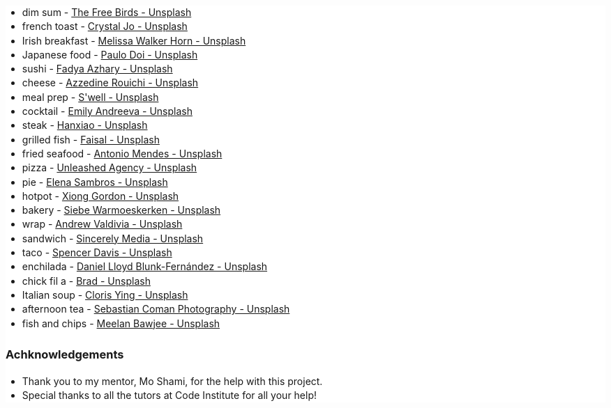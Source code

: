   - dim sum - [The Free Birds - Unsplash](https://unsplash.com/photos/white-rice-on-brown-wooden-bowl-6bF6kS4WJk0)
  - french toast - [Crystal Jo - Unsplash](https://unsplash.com/photos/brown-bread-on-white-ceramic-plate-Q58N5cBKDZ8)
  - Irish breakfast - [Melissa Walker Horn - Unsplash](https://unsplash.com/photos/food-photography-of-grilled-foods-with-beans-WbA_PCv3_Co)
  - Japanese food - [Paulo Doi - Unsplash](https://unsplash.com/photos/pasta-dish-in-stainless-steel-bowl-6uTQmtqcAzs)
  - sushi - [Fadya Azhary - Unsplash](https://unsplash.com/photos/sushi-on-wooden-platter-5KS7T3Gs3CA)
  - cheese - [Azzedine Rouichi - Unsplash](https://unsplash.com/photos/a-bunch-of-cheese-stacked-on-top-of-each-other-YW_5rJvAdKw)
  - meal prep - [S'well - Unsplash](https://unsplash.com/photos/four-clear-plastic-bowls-with-vegetables-CJdZ800-Fbs)
  - cocktail - [Emily Andreeva - Unsplash](https://unsplash.com/photos/person-holding-clear-wine-glass-with-white-liquid-hXg4gGjIfhw)
  - steak - [Hanxiao - Unsplash](https://unsplash.com/photos/cooked-food-on-black-ceramic-plate-beside-wine-glass-on-table-aBnl2R-wpaM)
  - grilled fish - [Faisal - Unsplash](https://unsplash.com/photos/grilled-meat-with-sliced-cucumber-and-sliced-cucumber-on-white-ceramic-plate-cYCUqX97w4c)
  - fried seafood - [Antonio Mendes - Unsplash](https://unsplash.com/photos/assorted-fried-foods-i5hzQrNBbR0)
  - pizza - [Unleashed Agency - Unsplash](https://unsplash.com/photos/pizza-on-brown-wooden-box-EZpGDYWBAYA)
  - pie - [Elena Sambros - Unsplash](https://unsplash.com/photos/red-and-white-bread-on-white-ceramic-plate-iWwqLcX353E)
  - hotpot - [Xiong Gordon - Unsplash](https://unsplash.com/photos/vegetable-dish-on-brown-ceramic-bowl-kpC36hIsODQ)
  - bakery - [Siebe Warmoeskerken - Unsplash](https://unsplash.com/photos/pantry-display-counter-R3iAcQxylmE)
  - wrap - [Andrew Valdivia - Unsplash](https://unsplash.com/photos/a-person-holding-a-sandwich-in-a-brown-box-nKKzs2oqsMk)
  - sandwich - [Sincerely Media - Unsplash](https://unsplash.com/photos/taco-on-brown-tray-WlHG7QIjabo)
  - taco - [Spencer Davis - Unsplash](https://unsplash.com/photos/three-fresh-tacos-on-gray-tray-hs2076lrvKQ)
  - enchilada - [Daniel Lloyd Blunk-Fernández - Unsplash](https://unsplash.com/photos/green-vegetable-on-white-ceramic-plate-14FSe2g8mhE)
  - chick fil a - [Brad - Unsplash](https://unsplash.com/photos/a-chicken-sandwich-sitting-on-top-of-a-piece-of-paper-PcXZtTcRNvY)
  - Italian soup - [Cloris Ying - Unsplash](https://unsplash.com/photos/round-white-ceramic-bowl-with-seafoods-rmdo8r9iGfw)
  - afternoon tea - [Sebastian Coman Photography - Unsplash](https://unsplash.com/photos/clear-long-stem-wine-glass-Ekqld5tI3JA)
  - fish and chips - [Meelan Bawjee - Unsplash](https://unsplash.com/photos/cooked-meat-and-french-fries-in-white-disposable-plate-A_tPBct4tz8)

### Achknowledgements

- Thank you to my mentor, Mo Shami, for the help with this project.
- Special thanks to all the tutors at Code Institute for all your help!
